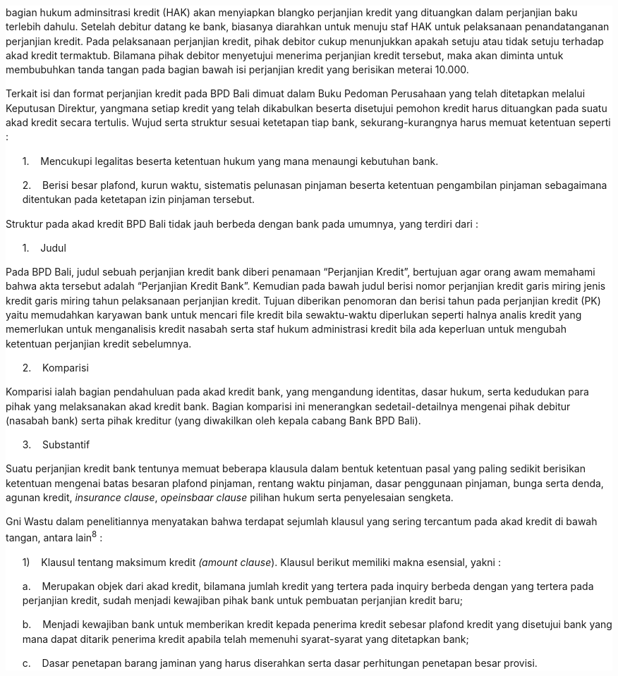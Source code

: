 <p><span class="font5">bagian hukum adminsitrasi kredit (HAK) akan menyiapkan blangko perjanjian kredit yang dituangkan dalam perjanjian baku terlebih dahulu. Setelah debitur datang ke bank, biasanya diarahkan untuk menuju staf HAK untuk pelaksanaan penandatanganan perjanjian kredit. Pada pelaksanaan perjanjian kredit, pihak debitor cukup menunjukkan apakah setuju atau tidak setuju terhadap akad kredit termaktub. Bilamana pihak debitor menyetujui menerima perjanjian kredit tersebut, maka akan diminta untuk membubuhkan tanda tangan pada bagian bawah isi perjanjian kredit yang berisikan meterai 10.000.</span></p>
<p><span class="font5">Terkait isi dan format perjanjian kredit pada BPD Bali dimuat dalam Buku Pedoman Perusahaan yang telah ditetapkan melalui Keputusan Direktur, yangmana setiap kredit yang telah dikabulkan beserta disetujui pemohon kredit harus dituangkan pada suatu akad kredit secara tertulis. Wujud serta struktur sesuai ketetapan tiap bank, sekurang-kurangnya harus memuat ketentuan seperti :</span></p>
<ul style="list-style:none;"><li>
<p><span class="font5">1. &nbsp;&nbsp;&nbsp;Mencukupi legalitas beserta ketentuan hukum yang mana menaungi kebutuhan bank.</span></p></li>
<li>
<p><span class="font5">2. &nbsp;&nbsp;&nbsp;Berisi besar plafond, kurun waktu, sistematis pelunasan pinjaman beserta ketentuan pengambilan pinjaman sebagaimana ditentukan pada ketetapan izin pinjaman tersebut.</span></p></li></ul>
<p><span class="font5">Struktur pada akad kredit BPD Bali tidak jauh berbeda dengan bank pada umumnya, yang terdiri dari :</span></p>
<ul style="list-style:none;"><li>
<p><span class="font5">1. &nbsp;&nbsp;&nbsp;Judul</span></p></li></ul>
<p><span class="font5">Pada BPD Bali, judul sebuah perjanjian kredit bank diberi penamaan “Perjanjian Kredit”, bertujuan agar orang awam memahami bahwa akta tersebut adalah “Perjanjian Kredit Bank”. Kemudian pada bawah judul berisi nomor perjanjian kredit garis miring jenis kredit garis miring tahun pelaksanaan perjanjian kredit. Tujuan diberikan penomoran dan berisi tahun pada perjanjian kredit (PK) yaitu memudahkan karyawan bank untuk mencari file kredit bila sewaktu-waktu diperlukan seperti halnya analis kredit yang memerlukan untuk menganalisis kredit nasabah serta staf hukum administrasi kredit bila ada keperluan untuk mengubah ketentuan perjanjian kredit sebelumnya.</span></p>
<ul style="list-style:none;"><li>
<p><span class="font5">2. &nbsp;&nbsp;&nbsp;Komparisi</span></p></li></ul>
<p><span class="font5">Komparisi ialah bagian pendahuluan pada akad kredit bank, yang mengandung identitas, dasar hukum, serta kedudukan para pihak yang melaksanakan akad kredit bank. Bagian komparisi ini menerangkan sedetail-detailnya mengenai pihak debitur (nasabah bank) serta pihak kreditur (yang diwakilkan oleh kepala cabang Bank BPD Bali).</span></p>
<ul style="list-style:none;"><li>
<p><span class="font5">3. &nbsp;&nbsp;&nbsp;Substantif</span></p></li></ul>
<p><span class="font5">Suatu perjanjian kredit bank tentunya memuat beberapa klausula dalam bentuk ketentuan pasal yang paling sedikit berisikan ketentuan mengenai batas besaran plafond pinjaman, rentang waktu pinjaman, dasar penggunaan pinjaman, bunga serta denda, agunan kredit, </span><span class="font5" style="font-style:italic;">insurance clause</span><span class="font5">, </span><span class="font5" style="font-style:italic;">opeinsbaar clause</span><span class="font5"> pilihan hukum serta penyelesaian sengketa.</span></p>
<p><span class="font5">Gni Wastu dalam penelitiannya menyatakan bahwa terdapat sejumlah klausul yang sering tercantum pada akad kredit di bawah tangan, antara lain<sup>8</sup> :</span></p>
<ul style="list-style:none;"><li>
<p><span class="font5">1) &nbsp;&nbsp;&nbsp;Klausul tentang maksimum kredit </span><span class="font5" style="font-style:italic;">(amount clause</span><span class="font5">). Klausul berikut memiliki makna esensial, yakni :</span></p></li></ul>
<ul style="list-style:none;"><li>
<p><span class="font5">a. &nbsp;&nbsp;&nbsp;Merupakan objek dari akad kredit, bilamana jumlah kredit yang tertera pada inquiry berbeda dengan yang tertera pada perjanjian kredit, sudah menjadi kewajiban pihak bank untuk pembuatan perjanjian kredit baru;</span></p></li>
<li>
<p><span class="font5">b. &nbsp;&nbsp;&nbsp;Menjadi kewajiban bank untuk memberikan kredit kepada penerima kredit sebesar plafond kredit yang disetujui bank yang mana dapat ditarik penerima kredit apabila telah memenuhi syarat-syarat yang ditetapkan bank;</span></p></li>
<li>
<p><span class="font5">c. &nbsp;&nbsp;&nbsp;Dasar penetapan barang jaminan yang harus diserahkan serta dasar perhitungan penetapan besar provisi.</span></p></li></ul>
<ul style="list-style:none;"><li>